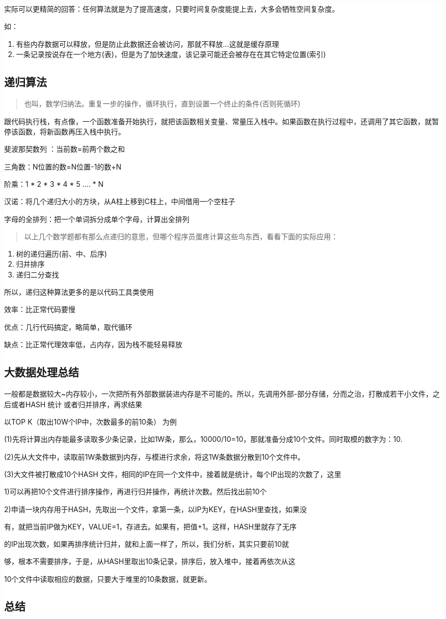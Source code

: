 实际可以更精简的回答：任何算法就是为了提高速度，只要时间复杂度能提上去，大多会牺牲空间复杂度。

如：

1. 有些内存数据可以释放，但是防止此数据还会被访问，那就不释放...这就是缓存原理
2. 一条记录按说存在一个地方\(表\)，但是为了加快速度，该记录可能还会被存在在其它特定位置\(索引\)

## 递归算法

> 也叫，数学归纳法。重复一步的操作，循环执行，直到设置一个终止的条件\(否则死循环\)

跟代码执行栈，有点像，一个函数准备开始执行，就把该函数相关变量、常量压入栈中。如果函数在执行过程中，还调用了其它函数，就暂停该函数，将新函数再压入栈中执行。

斐波那契数列 ：当前数=前两个数之和

三角数：N位置的数=N位置\-1的数\+N

阶乘：1 \* 2 \* 3 \* 4 \* 5 .... \* N

汉诺：将几个递归大小的方块，从A柱上移到C柱上，中间借用一个空柱子

字母的全排列：把一个单词拆分成单个字母，计算出全排列

> 以上几个数学题都有那么点递归的意思，但哪个程序员蛋疼计算这些鸟东西，看看下面的实际应用：

1. 树的递归遍历\(前、中、后序\)
2. 归并排序
3. 递归二分查找

所以，递归这种算法更多的是以代码工具类使用

效率：比正常代码要慢

优点：几行代码搞定，略简单，取代循环

缺点：比正常代理效率低，占内存，因为栈不能轻易释放

## 大数据处理总结

一般都是数据较大~内存较小，一次把所有外部数据装进内存是不可能的。所以，先调用外部\-部分存储，分而之治，打散成若干小文件，之后或者HASH 统计 或者归并排序，再求结果

以TOP K（取出10W个IP中，次数最多的前10条） 为例

\(1\)先将计算出内存能最多读取多少条记录，比如1W条，那么，10000/10=10，那就准备分成10个文件。同时取模的数字为：10.

\(2\)先从大文件中，读取前1W条数据到内存，与模进行求余，将这1W条数据分散到10个文件中。

\(3\)大文件被打散成10个HASH 文件，相同的IP在同一个文件中，接着就是统计，每个IP出现的次数了，这里

1\)可以再把10个文件进行排序操作，再进行归并操作，再统计次数。然后找出前10个

2\)申请一块内存用于HASH，先取出一个文件，拿第一条，以IP为KEY，在HASH里查找，如果没

有，就把当前IP做为KEY，VALUE=1，存进去。如果有，把值\+1。这样，HASH里就存了无序

的IP出现次数，如果再排序统计归并，就和上面一样了，所以，我们分析，其实只要前10就

够，根本不需要排序，于是，从HASH里取出10条记录，排序后，放入堆中，接着再依次从这

10个文件中读取相应的数据，只要大于堆里的10条数据，就更新。

## 总结
